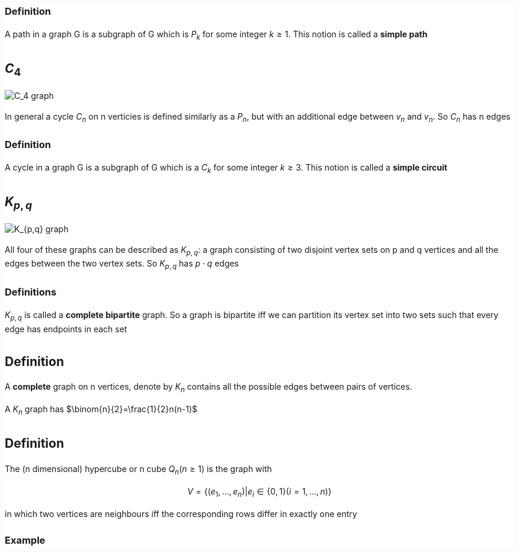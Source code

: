 ### Definition

A path in a graph G is a subgraph of G which is $P_k$ for some integer
$k\geqslant 1$. This notion is called a **simple path**

## $C_4$

![$C_4$ graph](/img/Year_1/MCS/DMLA/Graph_Theory/c4.webp)

In general a cycle $C_n$ on n verticies is defined similarly as a $P_n$,
but with an additional edge between $v_n$ and $v_n$. So $C_n$ has n
edges

### Definition

A cycle in a graph G is a subgraph of G which is a $C_k$ for some
integer $k\geqslant 3$. This notion is called a **simple circuit**

## $K_{p,q}$

![$K_{p,q}$ graph](/img/Year_1/MCS/DMLA/Graph_Theory/kpq.webp)

All four of these graphs can be described as $K_{p,q}$: a graph
consisting of two disjoint vertex sets on p and q vertices and all the
edges between the two vertex sets. So $K_{p,q}$ has $p\cdot q$ edges

### Definitions

$K_{p,q}$ is called a **complete bipartite** graph. So a graph is
bipartite iff we can partition its vertex set into two sets such that
every edge has endpoints in each set

## Definition

A **complete** graph on n vertices, denote by $K_n$ contains all the
possible edges between pairs of vertices.

A $K_n$ graph has $\binom{n}{2}=\frac{1}{2}n(n-1)$

## Definition

The (n dimensional) hypercube or n cube $Q_n (n\geqslant 1)$ is the
graph with

$$
V=\{(e_1,...,e_n)|e_i\in\{0,1\} (i=1,...,n) \}
$$

in which two vertices are neighbours iff the corresponding rows differ in exactly
one entry

### Example
